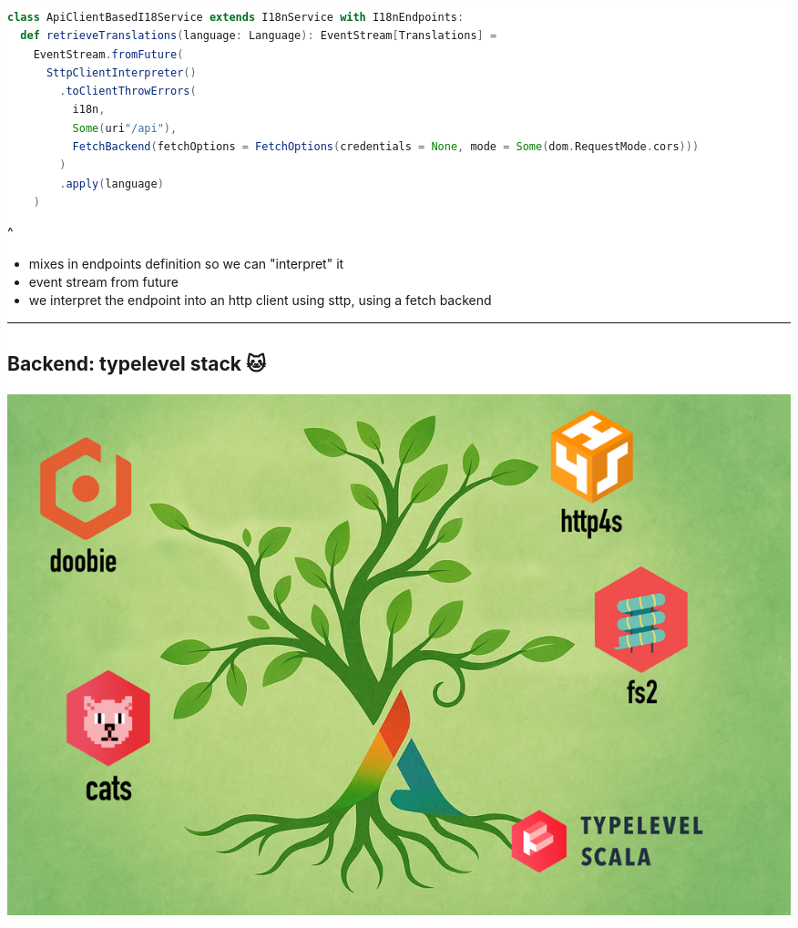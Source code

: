 ```scala
class ApiClientBasedI18Service extends I18nService with I18nEndpoints:
  def retrieveTranslations(language: Language): EventStream[Translations] =
    EventStream.fromFuture(
      SttpClientInterpreter()
        .toClientThrowErrors(
          i18n,
          Some(uri"/api"),
          FetchBackend(fetchOptions = FetchOptions(credentials = None, mode = Some(dom.RequestMode.cors)))
        )
        .apply(language)
    )
```

^
- mixes in endpoints definition so we can "interpret" it
- event stream from future
- we interpret the endpoint into an http client using sttp, using a fetch backend

--- 
## Backend: typelevel stack 🐱 

![left, fit](typelevel.png)


[^1]: Simplified view, for more check out [laminar docs](https://laminar.dev/documentation#laminars-use-of-airstream-ownership)
[^1]: Simplified view, for more check out [laminar docs](https://laminar.dev/documentation#laminars-use-of-airstream-ownership)